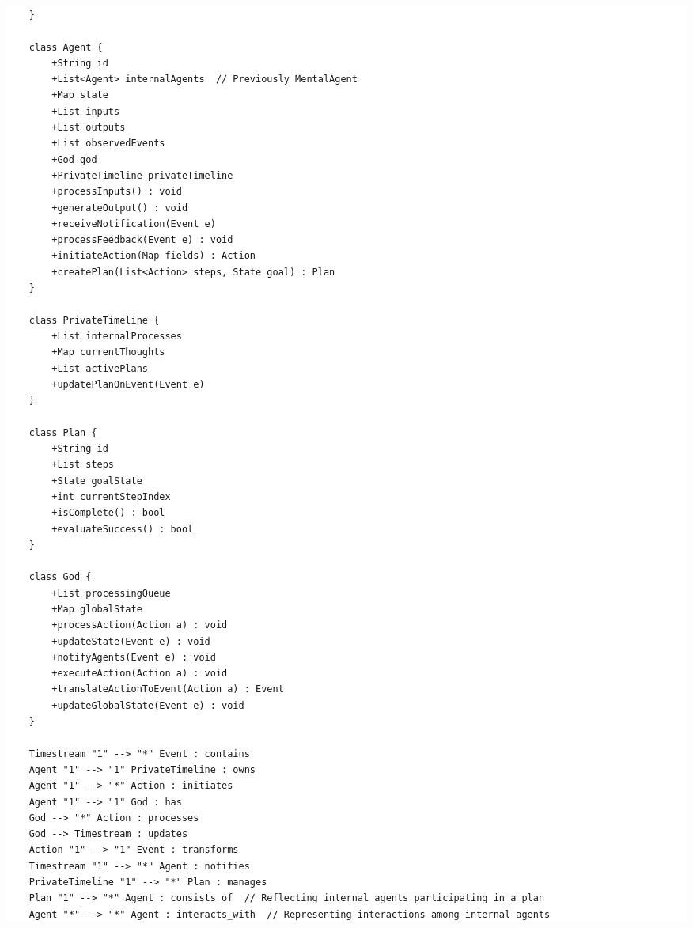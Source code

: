 ```mermaid
    }

    class Agent {
        +String id
        +List<Agent> internalAgents  // Previously MentalAgent
        +Map state
        +List inputs
        +List outputs
        +List observedEvents
        +God god
        +PrivateTimeline privateTimeline
        +processInputs() : void
        +generateOutput() : void
        +receiveNotification(Event e)
        +processFeedback(Event e) : void
        +initiateAction(Map fields) : Action
        +createPlan(List<Action> steps, State goal) : Plan
    }

    class PrivateTimeline {
        +List internalProcesses
        +Map currentThoughts
        +List activePlans
        +updatePlanOnEvent(Event e)
    }

    class Plan {
        +String id
        +List steps
        +State goalState
        +int currentStepIndex
        +isComplete() : bool
        +evaluateSuccess() : bool
    }

    class God {
        +List processingQueue
        +Map globalState
        +processAction(Action a) : void
        +updateState(Event e) : void
        +notifyAgents(Event e) : void
        +executeAction(Action a) : void
        +translateActionToEvent(Action a) : Event
        +updateGlobalState(Event e) : void
    }

    Timestream "1" --> "*" Event : contains
    Agent "1" --> "1" PrivateTimeline : owns
    Agent "1" --> "*" Action : initiates
    Agent "1" --> "1" God : has
    God --> "*" Action : processes
    God --> Timestream : updates
    Action "1" --> "1" Event : transforms
    Timestream "1" --> "*" Agent : notifies
    PrivateTimeline "1" --> "*" Plan : manages
    Plan "1" --> "*" Agent : consists_of  // Reflecting internal agents participating in a plan
    Agent "*" --> "*" Agent : interacts_with  // Representing interactions among internal agents
```
